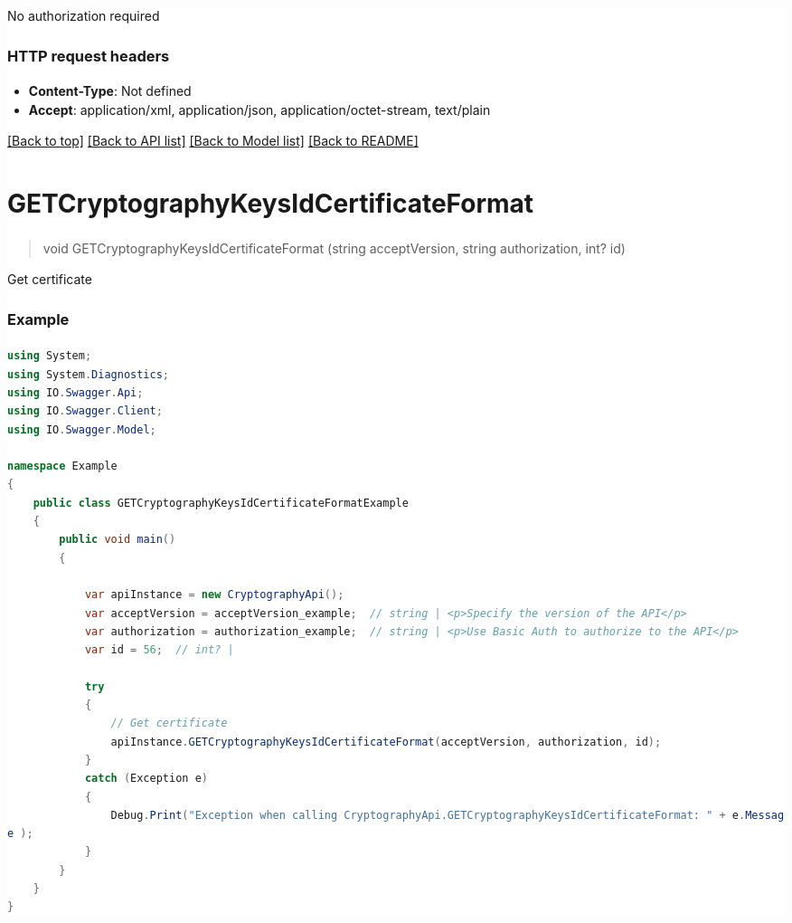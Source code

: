 No authorization required

### HTTP request headers

 - **Content-Type**: Not defined
 - **Accept**: application/xml, application/json, application/octet-stream, text/plain

[[Back to top]](#) [[Back to API list]](../README.md#documentation-for-api-endpoints) [[Back to Model list]](../README.md#documentation-for-models) [[Back to README]](../README.md)

<a name="getcryptographykeysidcertificateformat"></a>
# **GETCryptographyKeysIdCertificateFormat**
> void GETCryptographyKeysIdCertificateFormat (string acceptVersion, string authorization, int? id)

Get certificate

 

### Example
```csharp
using System;
using System.Diagnostics;
using IO.Swagger.Api;
using IO.Swagger.Client;
using IO.Swagger.Model;

namespace Example
{
    public class GETCryptographyKeysIdCertificateFormatExample
    {
        public void main()
        {
            
            var apiInstance = new CryptographyApi();
            var acceptVersion = acceptVersion_example;  // string | <p>Specify the version of the API</p> 
            var authorization = authorization_example;  // string | <p>Use Basic Auth to authorize to the API</p> 
            var id = 56;  // int? |  

            try
            {
                // Get certificate
                apiInstance.GETCryptographyKeysIdCertificateFormat(acceptVersion, authorization, id);
            }
            catch (Exception e)
            {
                Debug.Print("Exception when calling CryptographyApi.GETCryptographyKeysIdCertificateFormat: " + e.Message );
            }
        }
    }
}
```

